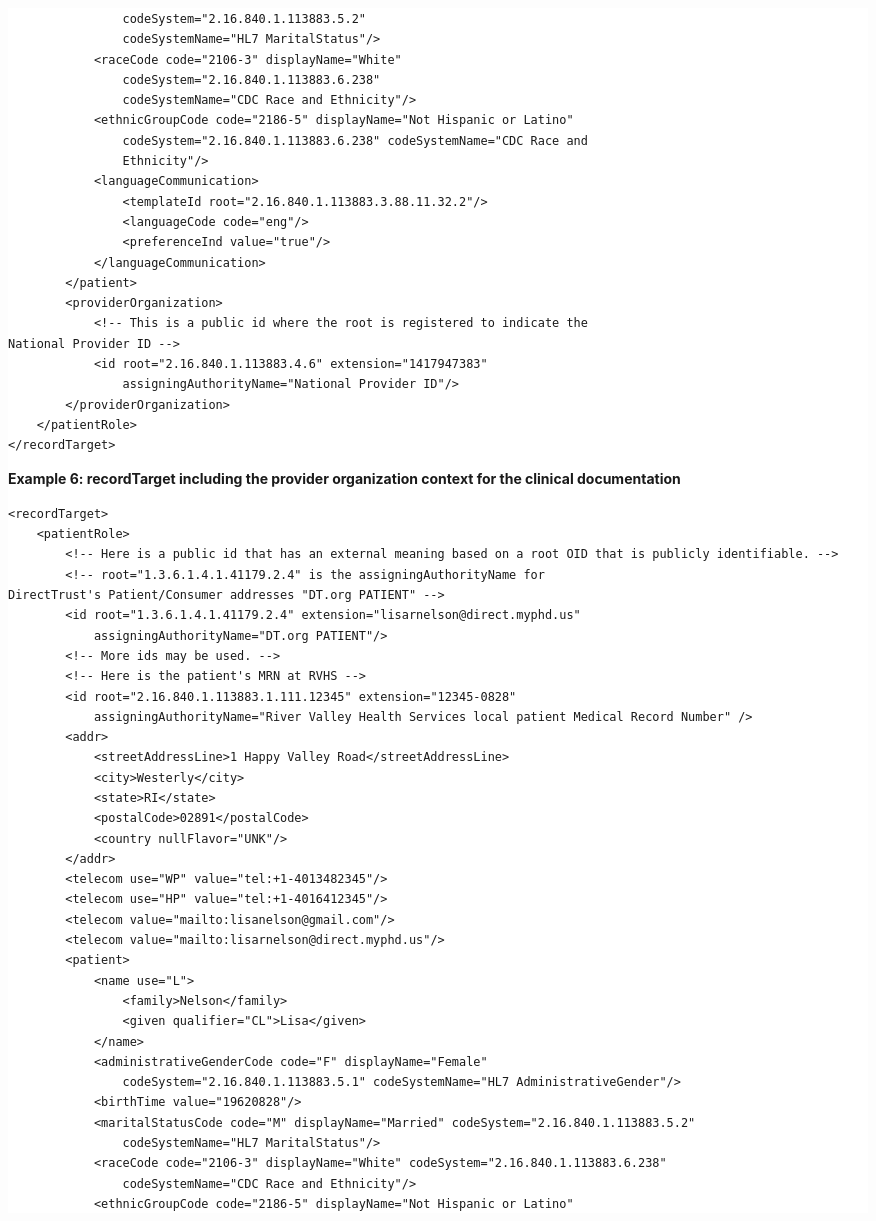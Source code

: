 ```
                codeSystem="2.16.840.1.113883.5.2"
                codeSystemName="HL7 MaritalStatus"/>
            <raceCode code="2106-3" displayName="White"
                codeSystem="2.16.840.1.113883.6.238"
                codeSystemName="CDC Race and Ethnicity"/>
            <ethnicGroupCode code="2186-5" displayName="Not Hispanic or Latino"
                codeSystem="2.16.840.1.113883.6.238" codeSystemName="CDC Race and
                Ethnicity"/>
            <languageCommunication>
                <templateId root="2.16.840.1.113883.3.88.11.32.2"/>
                <languageCode code="eng"/>
                <preferenceInd value="true"/>
            </languageCommunication>
        </patient>
        <providerOrganization>
            <!-- This is a public id where the root is registered to indicate the
National Provider ID -->
            <id root="2.16.840.1.113883.4.6" extension="1417947383"
                assigningAuthorityName="National Provider ID"/>
        </providerOrganization>
    </patientRole>
</recordTarget>
```

**Example 6: <a name="recordTarget-including-the-provider-organization">recordTarget including the provider organization context for the clinical documentation</a>**
```
<recordTarget>
    <patientRole>
        <!-- Here is a public id that has an external meaning based on a root OID that is publicly identifiable. -->
        <!-- root="1.3.6.1.4.1.41179.2.4" is the assigningAuthorityName for
DirectTrust's Patient/Consumer addresses "DT.org PATIENT" -->
        <id root="1.3.6.1.4.1.41179.2.4" extension="lisarnelson@direct.myphd.us"
            assigningAuthorityName="DT.org PATIENT"/>
        <!-- More ids may be used. -->
        <!-- Here is the patient's MRN at RVHS -->
        <id root="2.16.840.1.113883.1.111.12345" extension="12345-0828"
            assigningAuthorityName="River Valley Health Services local patient Medical Record Number" />
        <addr>
            <streetAddressLine>1 Happy Valley Road</streetAddressLine>
            <city>Westerly</city>
            <state>RI</state>
            <postalCode>02891</postalCode>
            <country nullFlavor="UNK"/>
        </addr>
        <telecom use="WP" value="tel:+1-4013482345"/>
        <telecom use="HP" value="tel:+1-4016412345"/>
        <telecom value="mailto:lisanelson@gmail.com"/>
        <telecom value="mailto:lisarnelson@direct.myphd.us"/>
        <patient>
            <name use="L">
                <family>Nelson</family>
                <given qualifier="CL">Lisa</given>
            </name>
            <administrativeGenderCode code="F" displayName="Female"
                codeSystem="2.16.840.1.113883.5.1" codeSystemName="HL7 AdministrativeGender"/>
            <birthTime value="19620828"/>
            <maritalStatusCode code="M" displayName="Married" codeSystem="2.16.840.1.113883.5.2"
                codeSystemName="HL7 MaritalStatus"/>
            <raceCode code="2106-3" displayName="White" codeSystem="2.16.840.1.113883.6.238"
                codeSystemName="CDC Race and Ethnicity"/>
            <ethnicGroupCode code="2186-5" displayName="Not Hispanic or Latino"
```